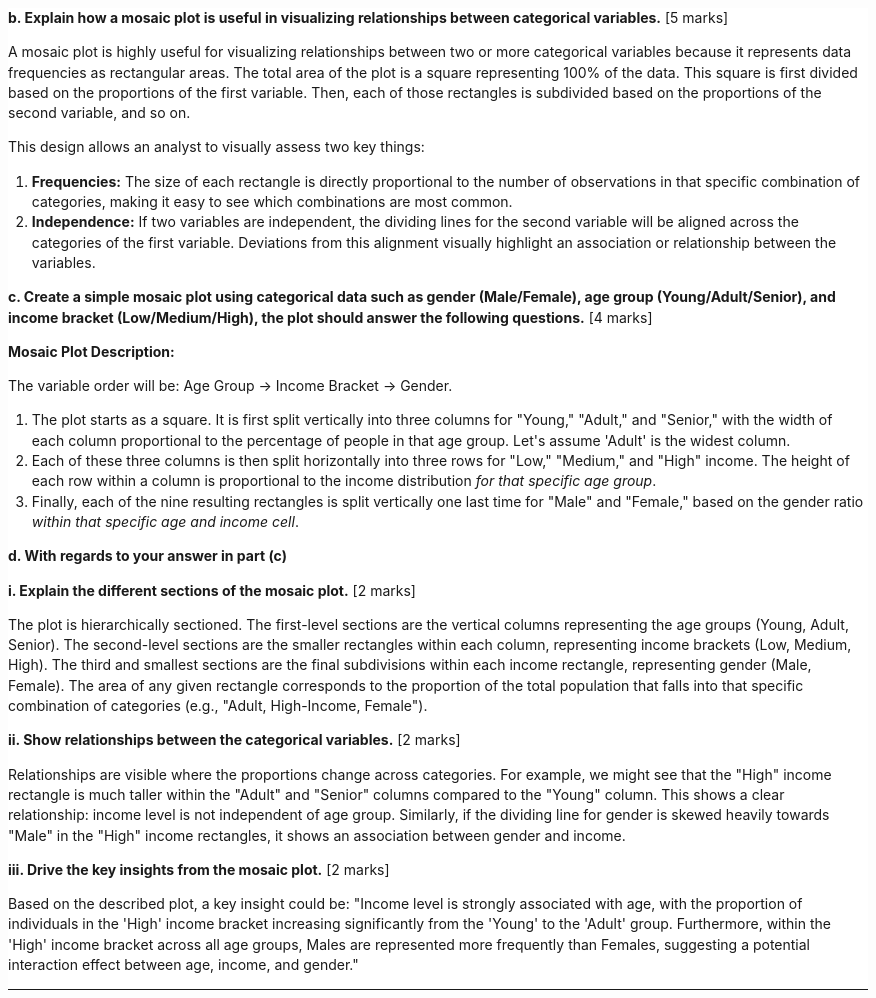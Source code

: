 **b. Explain how a mosaic plot is useful in visualizing relationships between categorical variables.** [5 marks]

A mosaic plot is highly useful for visualizing relationships between two or more categorical variables because it represents data frequencies as rectangular areas. The total area of the plot is a square representing 100% of the data. This square is first divided based on the proportions of the first variable. Then, each of those rectangles is subdivided based on the proportions of the second variable, and so on.

This design allows an analyst to visually assess two key things:

1. **Frequencies:** The size of each rectangle is directly proportional to the number of observations in that specific combination of categories, making it easy to see which combinations are most common.
2. **Independence:** If two variables are independent, the dividing lines for the second variable will be aligned across the categories of the first variable. Deviations from this alignment visually highlight an association or relationship between the variables.

**c. Create a simple mosaic plot using categorical data such as gender (Male/Female), age group (Young/Adult/Senior), and income bracket (Low/Medium/High), the plot should answer the following questions.** [4 marks]

**Mosaic Plot Description:**

The variable order will be: Age Group -> Income Bracket -> Gender.

1. The plot starts as a square. It is first split vertically into three columns for "Young," "Adult," and "Senior," with the width of each column proportional to the percentage of people in that age group. Let's assume 'Adult' is the widest column.
2. Each of these three columns is then split horizontally into three rows for "Low," "Medium," and "High" income. The height of each row within a column is proportional to the income distribution _for that specific age group_.
3. Finally, each of the nine resulting rectangles is split vertically one last time for "Male" and "Female," based on the gender ratio _within that specific age and income cell_.

**d. With regards to your answer in part (c)**

**i. Explain the different sections of the mosaic plot.** [2 marks]

The plot is hierarchically sectioned. The first-level sections are the vertical columns representing the age groups (Young, Adult, Senior). The second-level sections are the smaller rectangles within each column, representing income brackets (Low, Medium, High). The third and smallest sections are the final subdivisions within each income rectangle, representing gender (Male, Female). The area of any given rectangle corresponds to the proportion of the total population that falls into that specific combination of categories (e.g., "Adult, High-Income, Female").

**ii. Show relationships between the categorical variables.** [2 marks]

Relationships are visible where the proportions change across categories. For example, we might see that the "High" income rectangle is much taller within the "Adult" and "Senior" columns compared to the "Young" column. This shows a clear relationship: income level is not independent of age group. Similarly, if the dividing line for gender is skewed heavily towards "Male" in the "High" income rectangles, it shows an association between gender and income.

**iii. Drive the key insights from the mosaic plot.** [2 marks]

Based on the described plot, a key insight could be: "Income level is strongly associated with age, with the proportion of individuals in the 'High' income bracket increasing significantly from the 'Young' to the 'Adult' group. Furthermore, within the 'High' income bracket across all age groups, Males are represented more frequently than Females, suggesting a potential interaction effect between age, income, and gender."

---